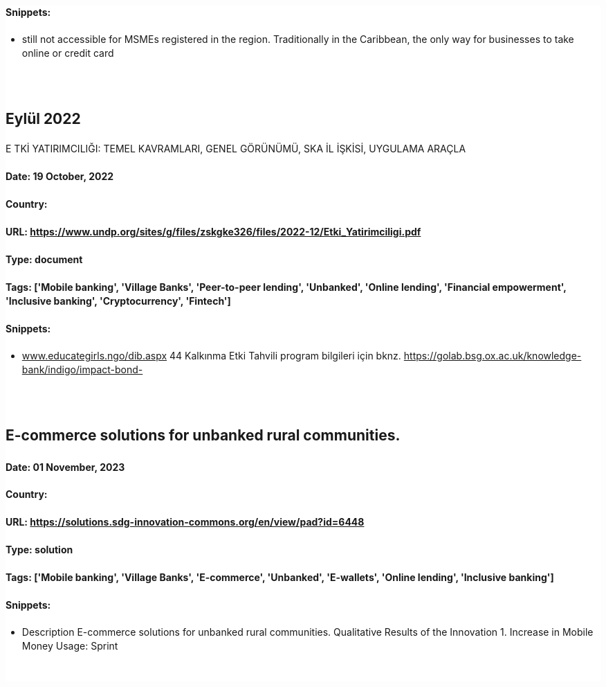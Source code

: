 #### Snippets:
- still not accessible for MSMEs registered in the region. Traditionally in the Caribbean, the only way for businesses to take online or credit card
<br/><br/><br/>


## Eylül 2022
E
TKİ YATIRIMCILIĞI: TEMEL KAVRAMLARI, GENEL GÖRÜNÜMÜ, SKA İL
İŞKİSİ, UYGULAMA ARAÇLA

#### Date: 19 October, 2022

#### Country: 

#### URL: <a href="https://www.undp.org/sites/g/files/zskgke326/files/2022-12/Etki_Yatirimciligi.pdf" target="_blank">https://www.undp.org/sites/g/files/zskgke326/files/2022-12/Etki_Yatirimciligi.pdf</a>

#### Type: document

#### Tags: ['Mobile banking', 'Village Banks', 'Peer-to-peer lending', 'Unbanked', 'Online lending', 'Financial empowerment', 'Inclusive banking', 'Cryptocurrency', 'Fintech']

#### Snippets:
- www.educategirls.ngo/dib.aspx 44 Kalkınma Etki Tahvili program bilgileri için bknz. https://golab.bsg.ox.ac.uk/knowledge-bank/indigo/impact-bond-
<br/><br/><br/>


## E-commerce solutions for unbanked rural communities.

#### Date: 01 November, 2023

#### Country: 

#### URL: <a href="https://solutions.sdg-innovation-commons.org/en/view/pad?id=6448" target="_blank">https://solutions.sdg-innovation-commons.org/en/view/pad?id=6448</a>

#### Type: solution

#### Tags: ['Mobile banking', 'Village Banks', 'E-commerce', 'Unbanked', 'E-wallets', 'Online lending', 'Inclusive banking']

#### Snippets:
- Description E-commerce solutions for unbanked rural communities. Qualitative Results of the Innovation 1. Increase in Mobile Money Usage: Sprint
<br/><br/><br/>
